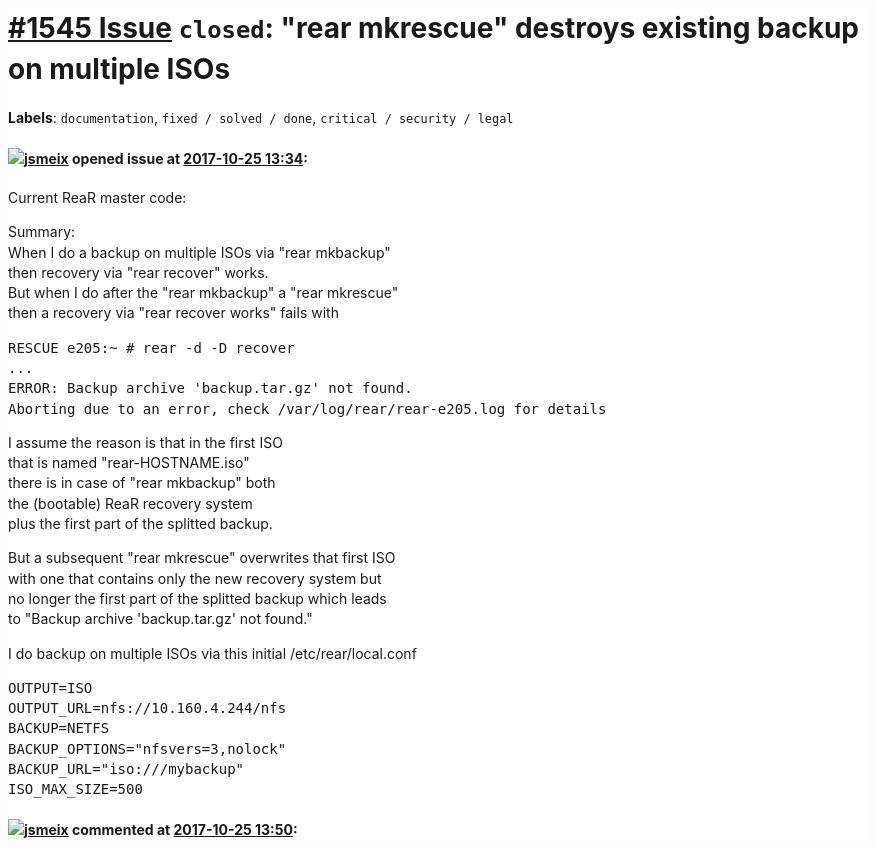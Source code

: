 [\#1545 Issue](https://github.com/rear/rear/issues/1545) `closed`: "rear mkrescue" destroys existing backup on multiple ISOs
============================================================================================================================

**Labels**: `documentation`, `fixed / solved / done`,
`critical / security / legal`

#### <img src="https://avatars.githubusercontent.com/u/1788608?u=925fc54e2ce01551392622446ece427f51e2f0ce&v=4" width="50">[jsmeix](https://github.com/jsmeix) opened issue at [2017-10-25 13:34](https://github.com/rear/rear/issues/1545):

Current ReaR master code:

Summary:  
When I do a backup on multiple ISOs via "rear mkbackup"  
then recovery via "rear recover" works.  
But when I do after the "rear mkbackup" a "rear mkrescue"  
then a recovery via "rear recover works" fails with

<pre>
RESCUE e205:~ # rear -d -D recover
...
ERROR: Backup archive 'backup.tar.gz' not found.
Aborting due to an error, check /var/log/rear/rear-e205.log for details
</pre>

I assume the reason is that in the first ISO  
that is named "rear-HOSTNAME.iso"  
there is in case of "rear mkbackup" both  
the (bootable) ReaR recovery system  
plus the first part of the splitted backup.

But a subsequent "rear mkrescue" overwrites that first ISO  
with one that contains only the new recovery system but  
no longer the first part of the splitted backup which leads  
to "Backup archive 'backup.tar.gz' not found."

I do backup on multiple ISOs via this initial /etc/rear/local.conf

<pre>
OUTPUT=ISO
OUTPUT_URL=nfs://10.160.4.244/nfs
BACKUP=NETFS
BACKUP_OPTIONS="nfsvers=3,nolock"
BACKUP_URL="iso:///mybackup"
ISO_MAX_SIZE=500
</pre>

#### <img src="https://avatars.githubusercontent.com/u/1788608?u=925fc54e2ce01551392622446ece427f51e2f0ce&v=4" width="50">[jsmeix](https://github.com/jsmeix) commented at [2017-10-25 13:50](https://github.com/rear/rear/issues/1545#issuecomment-339336191):

